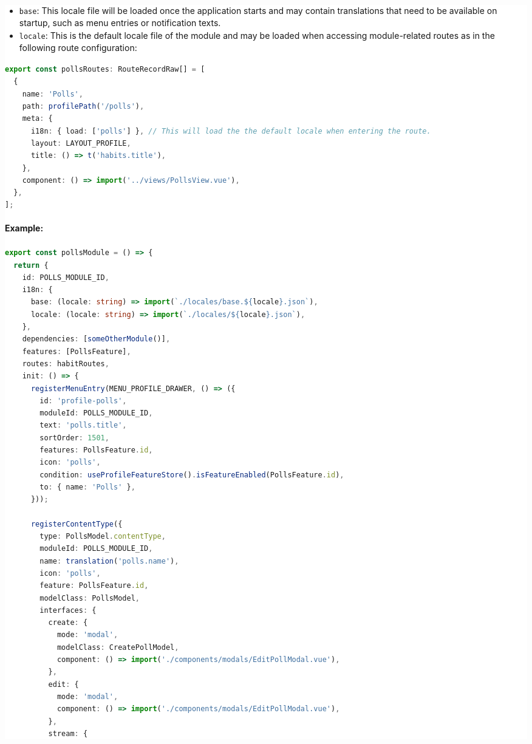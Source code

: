 - `base`: This locale file will be loaded once the application starts and may contain translations that need to be 
available on startup, such as menu entries or notification texts.
- `locale`: This is the default locale file of the module and may be loaded when accessing module-related routes as 
in the following route configuration:

```typescript
export const pollsRoutes: RouteRecordRaw[] = [
  {
    name: 'Polls',
    path: profilePath('/polls'),
    meta: {
      i18n: { load: ['polls'] }, // This will load the the default locale when entering the route.
      layout: LAYOUT_PROFILE,
      title: () => t('habits.title'),
    },
    component: () => import('../views/PollsView.vue'),
  },
];
```

#### Example:

```typescript
export const pollsModule = () => {
  return {
    id: POLLS_MODULE_ID,
    i18n: {
      base: (locale: string) => import(`./locales/base.${locale}.json`),
      locale: (locale: string) => import(`./locales/${locale}.json`),
    },
    dependencies: [someOtherModule()],
    features: [PollsFeature],
    routes: habitRoutes,
    init: () => {
      registerMenuEntry(MENU_PROFILE_DRAWER, () => ({
        id: 'profile-polls',
        moduleId: POLLS_MODULE_ID,
        text: 'polls.title',
        sortOrder: 1501,
        features: PollsFeature.id,
        icon: 'polls',
        condition: useProfileFeatureStore().isFeatureEnabled(PollsFeature.id),
        to: { name: 'Polls' },
      }));
      
      registerContentType({
        type: PollsModel.contentType,
        moduleId: POLLS_MODULE_ID,
        name: translation('polls.name'),
        icon: 'polls',
        feature: PollsFeature.id,
        modelClass: PollsModel,
        interfaces: {
          create: {
            mode: 'modal',
            modelClass: CreatePollModel,
            component: () => import('./components/modals/EditPollModal.vue'),
          },
          edit: {
            mode: 'modal',
            component: () => import('./components/modals/EditPollModal.vue'),
          },
          stream: {
```